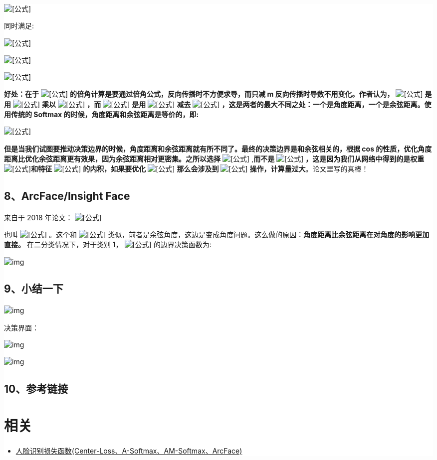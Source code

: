 ![[公式]](https://www.zhihu.com/equation?tex=L_%7B%E6%80%BB%7D%3D%5Cfrac%7B1%7D%7BN%7D%5Csum_%7Bi%7DL_%7Bi%7D%3D%5Cfrac%7B1%7D%7BN%7D%5Csum_%7Bi%7D-%5Clog%28%5Cfrac%7Be%5E%7B%7Bs%28cos%28%5Ctheta_%7By_i%7D%2Ci%29-m%29%7D%7D%7D%7B%7Be%5E%7Bs%28cos%28%5Ctheta_%7Bj%7D%2Ci%29-m%29%7D%7D%2B%7B%5Csum_%7Bj%5Cneq+y_i%7De%5E%7Bs%28cos%28%5Ctheta_%7Bj%7D%2Ci%29-m%29%7D%7D%7D%29)

同时满足:

![[公式]](https://www.zhihu.com/equation?tex=W%3D%5Cfrac%7BW%7D%7B%7C%7CW%7C%7C%7D)

![[公式]](https://www.zhihu.com/equation?tex=s%3Dx%3D%5Cfrac%7Bx%7D%7B%7C%7Cx%7C%7C%7D)

![[公式]](https://www.zhihu.com/equation?tex=W_jx_i%3D11%2Acos%28%5Ctheta_j%2Ci%29%3Dcos%28%5Ctheta_j%2Ci%29)

**好处：在于** ![[公式]](https://www.zhihu.com/equation?tex=A-Softmax) **的倍角计算是要通过倍角公式，反向传播时不方便求导，而只减 m 反向传播时导数不用变化。作者认为，** ![[公式]](https://www.zhihu.com/equation?tex=A-softmax) **是用** ![[公式]](https://www.zhihu.com/equation?tex=m) **乘以** ![[公式]](https://www.zhihu.com/equation?tex=%CE%B8) **，而** ![[公式]](https://www.zhihu.com/equation?tex=AM-Softmax) **是用** ![[公式]](https://www.zhihu.com/equation?tex=cos%CE%B8) **减去** ![[公式]](https://www.zhihu.com/equation?tex=m) **，这是两者的最大不同之处：一个是角度距离，一个是余弦距离。使用传统的 Softmax 的时候，角度距离和余弦距离是等价的，即:**

![[公式]](https://www.zhihu.com/equation?tex=cos%28%5Ctheta_1%29%3Dcos%28%5Ctheta_2%29--%3E%5Ctheta_1%3D%5Ctheta_2)

**但是当我们试图要推动决策边界的时候，角度距离和余弦距离就有所不同了。最终的决策边界是和余弦相关的，根据 cos 的性质，优化角度距离比优化余弦距离更有效果，因为余弦距离相对更密集。之所以选择** ![[公式]](https://www.zhihu.com/equation?tex=cos%CE%B8-m) ,**而不是** ![[公式]](https://www.zhihu.com/equation?tex=cos%28%CE%B8-m%29) **，这是因为我们从网络中得到的是权重** ![[公式]](https://www.zhihu.com/equation?tex=W)**和特征** ![[公式]](https://www.zhihu.com/equation?tex=x) **的内积，如果要优化** ![[公式]](https://www.zhihu.com/equation?tex=cos%28%CE%B8-m%29) **那么会涉及到** ![[公式]](https://www.zhihu.com/equation?tex=arccos) **操作，计算量过大**。论文里写的真棒！

## 8、ArcFace/Insight Face

来自于 2018 年论文： ![[公式]](https://www.zhihu.com/equation?tex=%3CArcFace%3A+%5C+Additive+%5C+Angular+%5C+Margin+%5C+Loss+%5C+for+%5C+Deep+%5C+Face+%5C+Recognition%3E)

也叫 ![[公式]](https://www.zhihu.com/equation?tex=Insight+%5C+Face) 。这个和 ![[公式]](https://www.zhihu.com/equation?tex=AM-Softmax) 类似，前者是余弦角度，这边是变成角度问题。这么做的原因：**角度距离比余弦距离在对角度的影响更加直接。** 在二分类情况下，对于类别 1， ![[公式]](https://www.zhihu.com/equation?tex=ArcFace) 的边界决策函数为:

![img](https://pic3.zhimg.com/80/v2-1e612c8ea7b410ecb64b7dd540be8a02_hd.jpg)

## 9、小结一下

![img](https://pic2.zhimg.com/80/v2-324967921526e91ca7705d3adbf5efcd_hd.jpg)

决策界面：

![img](https://pic4.zhimg.com/80/v2-2f5ad25831731f7f0c5116b0356e66bb_hd.jpg)

![img](https://pic2.zhimg.com/80/v2-27292d1c850d33dedaa36853e0c994f9_hd.jpg)

## 10、参考链接


# 相关

- [人脸识别损失函数(Center-Loss、A-Softmax、AM-Softmax、ArcFace)](https://zhuanlan.zhihu.com/p/62680658)
